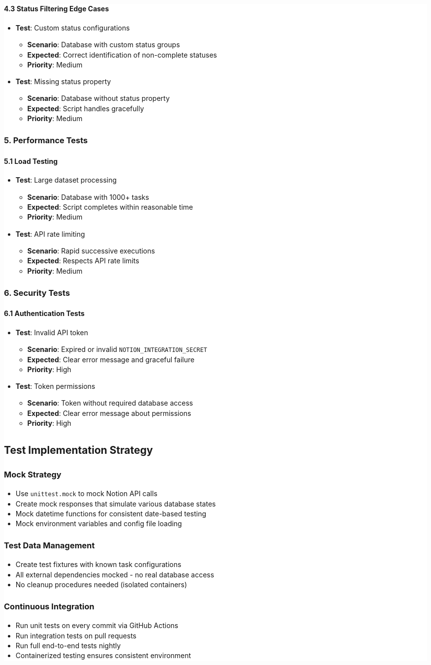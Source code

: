 #### 4.3 Status Filtering Edge Cases
- **Test**: Custom status configurations
  - **Scenario**: Database with custom status groups
  - **Expected**: Correct identification of non-complete statuses
  - **Priority**: Medium

- **Test**: Missing status property
  - **Scenario**: Database without status property
  - **Expected**: Script handles gracefully
  - **Priority**: Medium

### 5. Performance Tests

#### 5.1 Load Testing
- **Test**: Large dataset processing
  - **Scenario**: Database with 1000+ tasks
  - **Expected**: Script completes within reasonable time
  - **Priority**: Medium

- **Test**: API rate limiting
  - **Scenario**: Rapid successive executions
  - **Expected**: Respects API rate limits
  - **Priority**: Medium

### 6. Security Tests

#### 6.1 Authentication Tests
- **Test**: Invalid API token
  - **Scenario**: Expired or invalid `NOTION_INTEGRATION_SECRET`
  - **Expected**: Clear error message and graceful failure
  - **Priority**: High

- **Test**: Token permissions
  - **Scenario**: Token without required database access
  - **Expected**: Clear error message about permissions
  - **Priority**: High

## Test Implementation Strategy

### Mock Strategy
- Use `unittest.mock` to mock Notion API calls
- Create mock responses that simulate various database states
- Mock datetime functions for consistent date-based testing
- Mock environment variables and config file loading

### Test Data Management
- Create test fixtures with known task configurations
- All external dependencies mocked - no real database access
- No cleanup procedures needed (isolated containers)

### Continuous Integration
- Run unit tests on every commit via GitHub Actions
- Run integration tests on pull requests
- Run full end-to-end tests nightly
- Containerized testing ensures consistent environment
